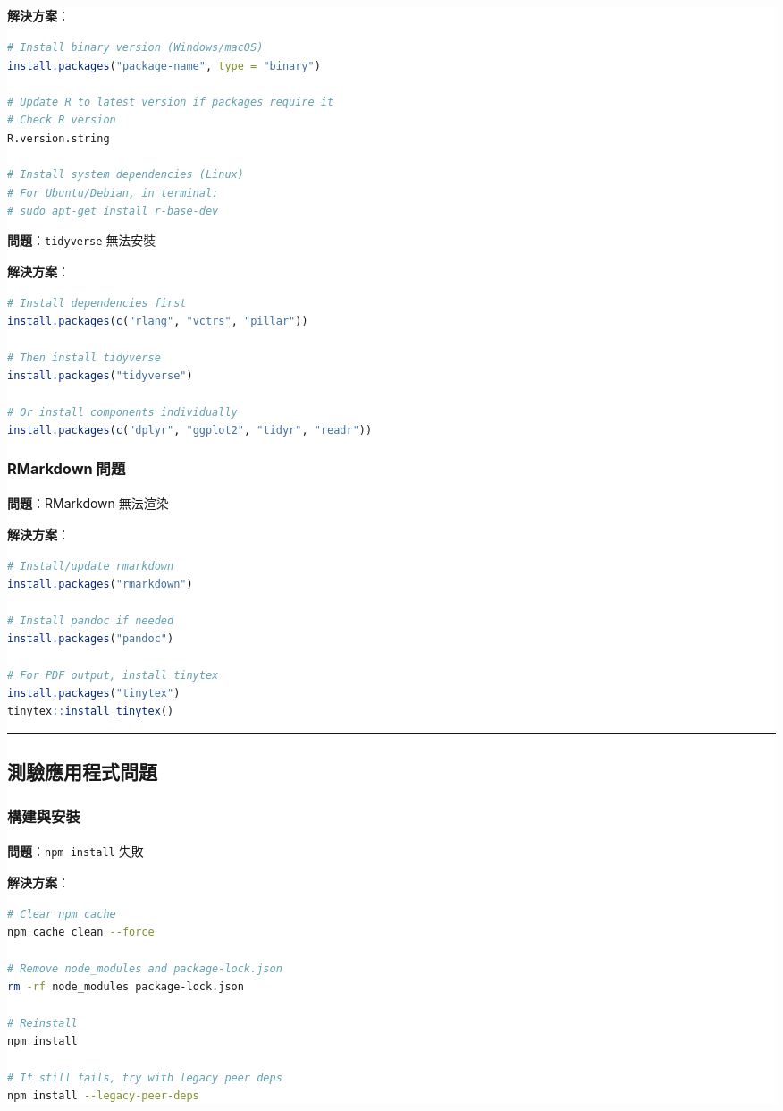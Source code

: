 **解決方案**：
```r
# Install binary version (Windows/macOS)
install.packages("package-name", type = "binary")

# Update R to latest version if packages require it
# Check R version
R.version.string

# Install system dependencies (Linux)
# For Ubuntu/Debian, in terminal:
# sudo apt-get install r-base-dev
```

**問題**：`tidyverse` 無法安裝

**解決方案**：
```r
# Install dependencies first
install.packages(c("rlang", "vctrs", "pillar"))

# Then install tidyverse
install.packages("tidyverse")

# Or install components individually
install.packages(c("dplyr", "ggplot2", "tidyr", "readr"))
```

### RMarkdown 問題

**問題**：RMarkdown 無法渲染

**解決方案**：
```r
# Install/update rmarkdown
install.packages("rmarkdown")

# Install pandoc if needed
install.packages("pandoc")

# For PDF output, install tinytex
install.packages("tinytex")
tinytex::install_tinytex()
```

---

## 測驗應用程式問題

### 構建與安裝

**問題**：`npm install` 失敗

**解決方案**：
```bash
# Clear npm cache
npm cache clean --force

# Remove node_modules and package-lock.json
rm -rf node_modules package-lock.json

# Reinstall
npm install

# If still fails, try with legacy peer deps
npm install --legacy-peer-deps
```
